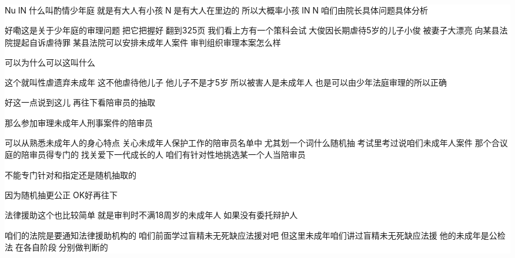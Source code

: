 Nu
IN
什么叫酌情少年庭
就是有大人有小孩
N
是有大人在里边的
所以大概率小孩
IN
N
咱们由院长具体问题具体分析

好嘞这是关于少年庭的审理问题
把它把握好
翻到325页
我们看上方有一个策科会试
大俊因长期虐待5岁的儿子小俊
被妻子大漂亮
向某县法院提起自诉虐待罪
某县法院可以安排未成年人案件
审判组织审理本案怎么样

可以为什么可以这叫什么

这个就叫性虐遗弃未成年
这不他虐待他儿子
他儿子不是才5岁
所以被害人是未成年人
也是可以由少年法庭审理的所以正确

好这一点说到这儿
再往下看陪审员的抽取

那么参加审理未成年人刑事案件的陪审员

可以从熟悉未成年人的身心特点
关心未成年人保护工作的陪审员名单中
尤其划一个词什么随机抽
考试里考过说咱们未成年人案件
那个合议庭的陪审员得专门的
找关爱下一代成长的人
咱们有针对性地挑选某一个人当陪审员

不能专门针对和指定还是随机抽取的

因为随机抽更公正
OK好再往下

法律援助这个也比较简单
就是审判时不满18周岁的未成年人
如果没有委托辩护人

咱们的法院是要通知法律援助机构的
咱们前面学过盲精未无死缺应法援对吧
但这里未成年咱们讲过盲精未无死缺应法援
他的未成年是公检法
在各自阶段
分别做判断的
